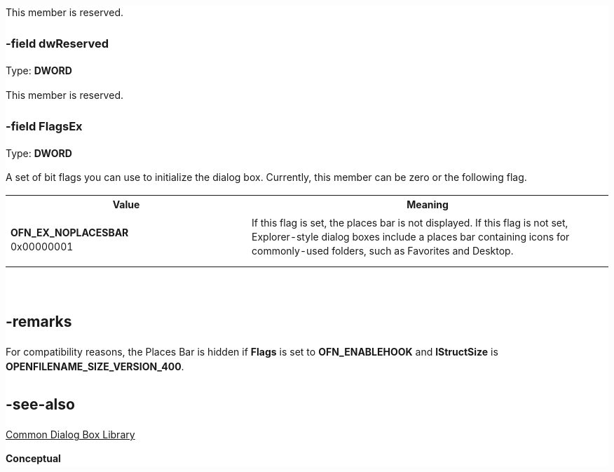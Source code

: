 This member is reserved.


### -field dwReserved

Type: <b>DWORD</b>

This member is reserved.


### -field FlagsEx

Type: <b>DWORD</b>

 A set of bit flags you can use to initialize the dialog box. Currently, this member can be zero or the following flag.

<table>
<tr>
<th>Value</th>
<th>Meaning</th>
</tr>
<tr>
<td width="40%"><a id="OFN_EX_NOPLACESBAR"></a><a id="ofn_ex_noplacesbar"></a><dl>
<dt><b>OFN_EX_NOPLACESBAR</b></dt>
<dt>0x00000001</dt>
</dl>
</td>
<td width="60%">
If this flag is set, the places bar is not displayed. If this flag is not set, Explorer-style dialog boxes include a places bar containing icons for commonly-used folders, such as Favorites and Desktop.

</td>
</tr>
</table>
 


## -remarks



For compatibility reasons, the Places Bar is hidden if <b>Flags</b> is set to <b>OFN_ENABLEHOOK</b> and <b>lStructSize</b> is <b>OPENFILENAME_SIZE_VERSION_400</b>.




## -see-also




<a href="https://msdn.microsoft.com/en-us/library/ms645524(v=VS.85).aspx">Common Dialog Box Library</a>



<b>Conceptual</b>
